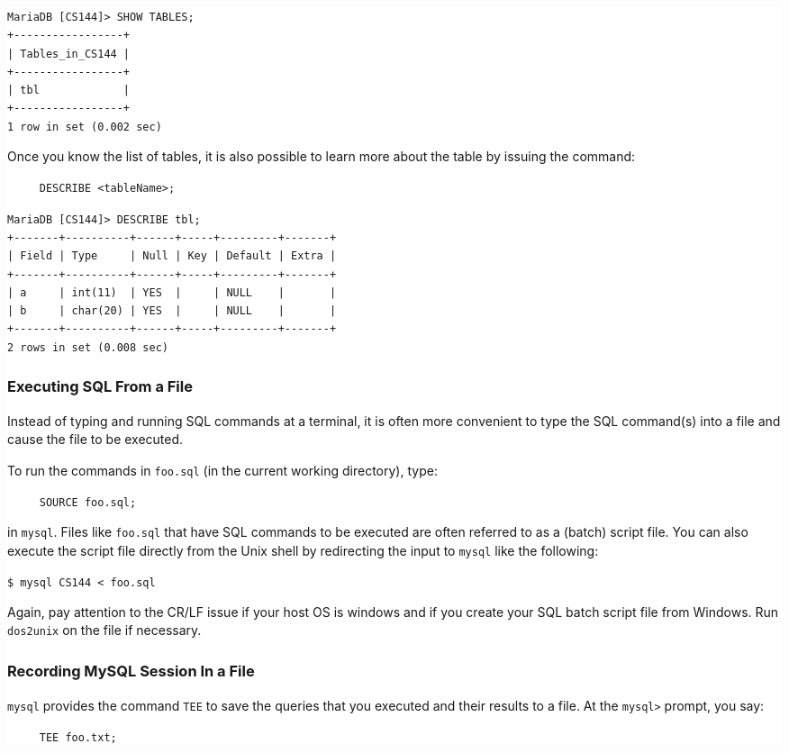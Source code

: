 ```MYSQL
MariaDB [CS144]> SHOW TABLES;   
+-----------------+
| Tables_in_CS144 |
+-----------------+
| tbl             |
+-----------------+
1 row in set (0.002 sec)
```

Once you know the list of tables, it is also possible to learn more about the table by issuing the command:

```mysql
     DESCRIBE <tableName>;
```

```mysql
MariaDB [CS144]> DESCRIBE tbl;
+-------+----------+------+-----+---------+-------+
| Field | Type     | Null | Key | Default | Extra |
+-------+----------+------+-----+---------+-------+
| a     | int(11)  | YES  |     | NULL    |       |
| b     | char(20) | YES  |     | NULL    |       |
+-------+----------+------+-----+---------+-------+
2 rows in set (0.008 sec)
```

### Executing SQL From a File

Instead of typing and running SQL commands at a terminal, it is often more convenient to type the SQL command(s) into a file and cause the file to be executed.

To run the commands in `foo.sql` (in the current working directory), type:

```mysql
     SOURCE foo.sql;
```

in `mysql`. Files like `foo.sql` that have SQL commands to be executed are often referred to as a (batch) script file. You can also execute the script file directly from the Unix shell by redirecting the input to `mysql` like the following:

```mysql
$ mysql CS144 < foo.sql
```

Again, pay attention to the CR/LF issue if your host OS is windows and if you create your SQL batch script file from Windows. Run `dos2unix` on the file if necessary.

### Recording MySQL Session In a File

`mysql` provides the command `TEE` to save the queries that you executed and their results to a file. At the `mysql>` prompt, you say:

```mysql
     TEE foo.txt;
```

